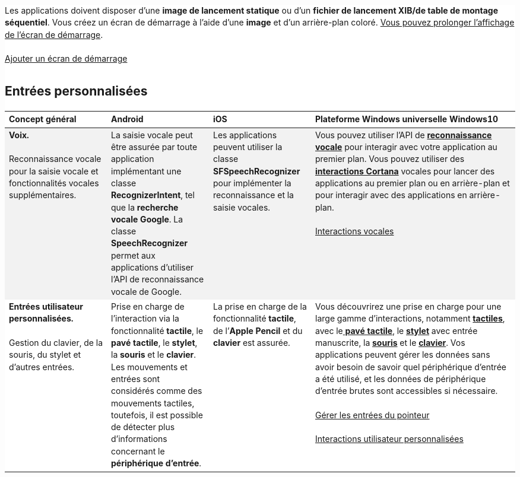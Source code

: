 <td align="left">Les applications doivent disposer d’une <strong>image de lancement statique</strong> ou d’un <strong>fichier de lancement XIB/de table de montage séquentiel</strong>.</td>
<td align="left">Vous créez un écran de démarrage à l’aide d’une <strong>image</strong> et d’un arrière-plan coloré. <a href="https://msdn.microsoft.com/library/windows/apps/mt187309.aspx">Vous pouvez prolonger l’affichage de l’écran de démarrage</a>.<br/><br/><a href="https://msdn.microsoft.com/library/windows/apps/mt187306.aspx">Ajouter un écran de démarrage</a></td>
</tr>
</tbody>
</table>
<h2 id="custom-inputs">Entrées personnalisées</h2>
<table style="width:100%">
<colgroup>
<col width="20%" />
<col width="20%" />
<col width="20%" />
<col width="40%" />
</colgroup>
<thead>
<tr class="header">
<th align="left"><strong>Concept général</strong></th>
<th align="left"><strong>Android</strong></th>
<th align="left"><strong>iOS</strong></th>
<th align="left"><strong>Plateforme Windows universelle Windows10</strong></th>
</tr>
</thead>
<tbody>
<tr class="odd" style="background-color: #f2f2f2">
<td align="left"><strong>Voix.</strong> <br><br>Reconnaissance vocale pour la saisie vocale et fonctionnalités vocales supplémentaires.</td>
<td align="left">La saisie vocale peut être assurée par toute application implémentant une classe <strong>RecognizerIntent</strong>, tel que la <strong>recherche vocale Google</strong>. La classe <strong>SpeechRecognizer</strong> permet aux applications d’utiliser l’API de reconnaissance vocale de Google.</td>
<td align="left">Les applications peuvent utiliser la classe <strong>SFSpeechRecognizer</strong> pour implémenter la reconnaissance et la saisie vocales.</td>
<td align="left">Vous pouvez utiliser l’API de <strong><a href="https://msdn.microsoft.com/library/windows/apps/mt185615.aspx">reconnaissance vocale</a></strong> pour interagir avec votre application au premier plan. Vous pouvez utiliser des <strong><a href="https://msdn.microsoft.com/library/windows/apps/mt185598.aspx">interactions Cortana</a></strong> vocales pour lancer des applications au premier plan ou en arrière-plan et pour interagir avec des applications en arrière-plan.<br/><br/><a href="https://msdn.microsoft.com/library/windows/apps/mt185614.aspx">Interactions vocales</a></td>
</tr>
<tr class="even">
<td align="left"><strong>Entrées utilisateur personnalisées.</strong> <br><br>Gestion du clavier, de la souris, du stylet et d’autres entrées.</td>
<td align="left">Prise en charge de l’interaction via la fonctionnalité <strong>tactile</strong>, le <strong>pavé tactile</strong>, le <strong>stylet</strong>, la <strong>souris</strong> et le <strong>clavier</strong>. Les mouvements et entrées sont considérés comme des mouvements tactiles, toutefois, il est possible de détecter plus d’informations concernant le <strong>périphérique d’entrée</strong>.</td>
<td align="left">La prise en charge de la fonctionnalité <strong>tactile</strong>, de l’<strong>Apple Pencil</strong> et du <strong>clavier</strong> est assurée.</td>
<td align="left">Vous découvrirez une prise en charge pour une large gamme d’interactions, notamment <strong><a href="https://msdn.microsoft.com/library/windows/apps/mt185617.aspx">tactiles</a></strong>, avec le<strong><a href="https://msdn.microsoft.com/library/windows/apps/mt187313.aspx"> pavé tactile</a></strong>, le <strong><a href="https://msdn.microsoft.com/library/windows/apps/mt187311.aspx">stylet</a></strong> avec entrée manuscrite, la <strong><a href="https://msdn.microsoft.com/library/windows/apps/mt187308.aspx">souris</a></strong> et le <strong><a href="https://msdn.microsoft.com/library/windows/apps/mt185607.aspx">clavier</a></strong>. Vos applications peuvent gérer les données sans avoir besoin de savoir quel périphérique d’entrée a été utilisé, et les données de périphérique d’entrée brutes sont accessibles si nécessaire.<br/><br/><a href="https://msdn.microsoft.com/library/windows/apps/mt404610.aspx">Gérer les entrées du pointeur</a><br/><br/><a href="https://msdn.microsoft.com/library/windows/apps/mt185599.aspx">Interactions utilisateur personnalisées</a></td>
</tr>